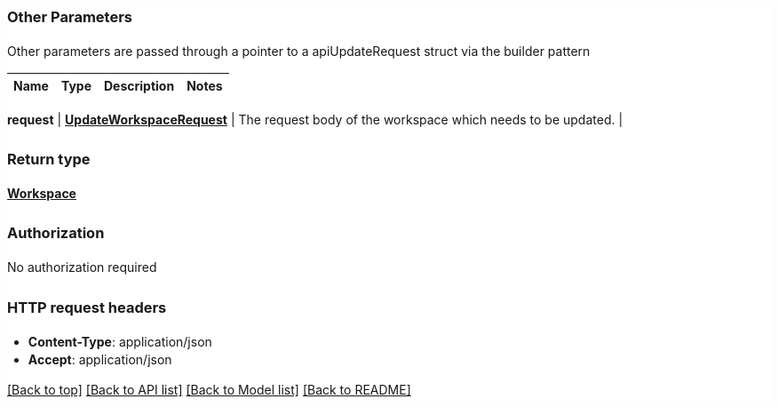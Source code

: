 ### Other Parameters

Other parameters are passed through a pointer to a apiUpdateRequest struct via the builder pattern


Name | Type | Description  | Notes
------------- | ------------- | ------------- | -------------


 **request** | [**UpdateWorkspaceRequest**](UpdateWorkspaceRequest.md) | The request body of the workspace which needs to be updated. | 

### Return type

[**Workspace**](Workspace.md)

### Authorization

No authorization required

### HTTP request headers

- **Content-Type**: application/json
- **Accept**: application/json

[[Back to top]](#) [[Back to API list]](../README.md#documentation-for-api-endpoints)
[[Back to Model list]](../README.md#documentation-for-models)
[[Back to README]](../README.md)

